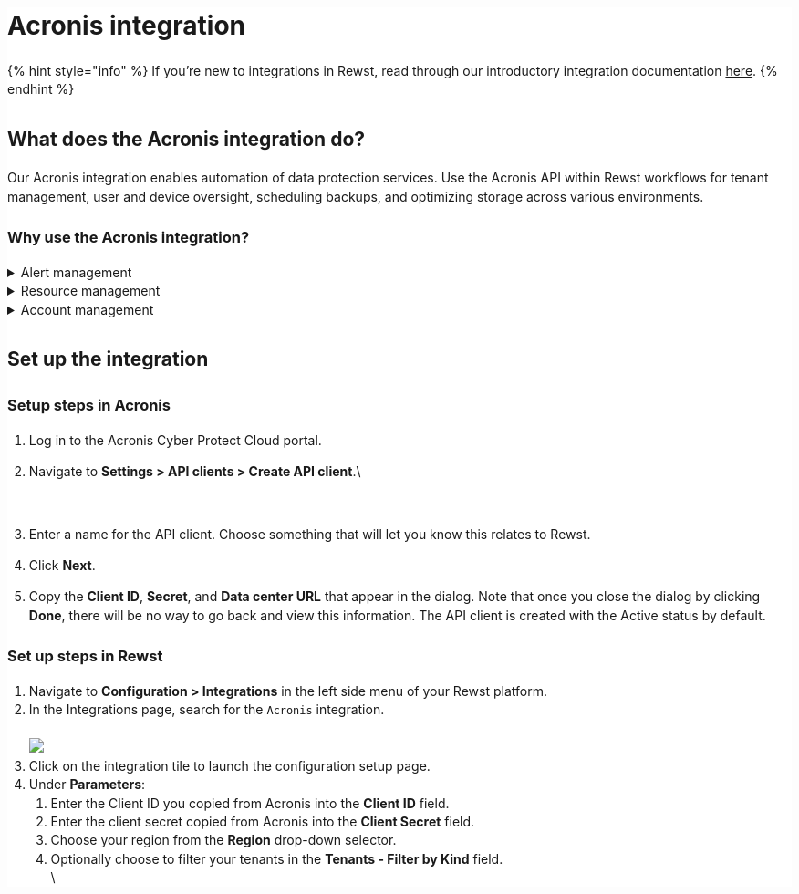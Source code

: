 # Acronis integration

{% hint style="info" %}
&#x20;If you’re new to integrations in Rewst, read through our introductory integration documentation [here](https://docs.rewst.help/documentation/integrations).
{% endhint %}

## What does the Acronis integration do?

Our Acronis integration enables automation of data protection services. Use the Acronis API within Rewst workflows for tenant management, user and device oversight, scheduling backups, and optimizing storage across various environments.&#x20;

### Why use the Acronis integration?

<details><summary>Alert management</summary></details>

<details><summary>Resource management</summary></details>

<details><summary>Account management</summary></details>

## Set up the integration

### Setup steps in Acronis

1. Log in to the Acronis Cyber Protect Cloud portal.
2.  Navigate to **Settings > API clients > Create API client**.\


    <figure><img src="../../../../.gitbook/assets/Screenshot 2025-04-03 at 9.56.11 AM.png" alt=""><figcaption></figcaption></figure>
3. Enter a name for the API client. Choose something that will let you know this relates to Rewst.
4. Click **Next**.
5. Copy the **Client ID**, **Secret**, and **Data center URL** that appear in the dialog. Note that once you close the dialog by clicking **Done**, there will be no way to go back and view this information. The API client is created with the Active status by default.

### Set up steps in Rewst

1. Navigate to **Configuration > Integrations** in the left side menu of your Rewst platform.
2. In the Integrations page, search for the `Acronis` integration.\
   \
   ![](<../../../../.gitbook/assets/Screenshot 2025-04-03 at 10.07.49 AM.png>)
3. Click on the integration tile to launch the configuration setup page.&#x20;
4. Under **Parameters**:
   1. Enter the Client ID you copied from Acronis into the **Client ID** field.
   2. Enter the client secret copied from Acronis into the **Client Secret** field.
   3. Choose your region from the **Region** drop-down selector.
   4.  Optionally choose to filter your tenants in the **Tenants - Filter by Kind** field.\
       \

